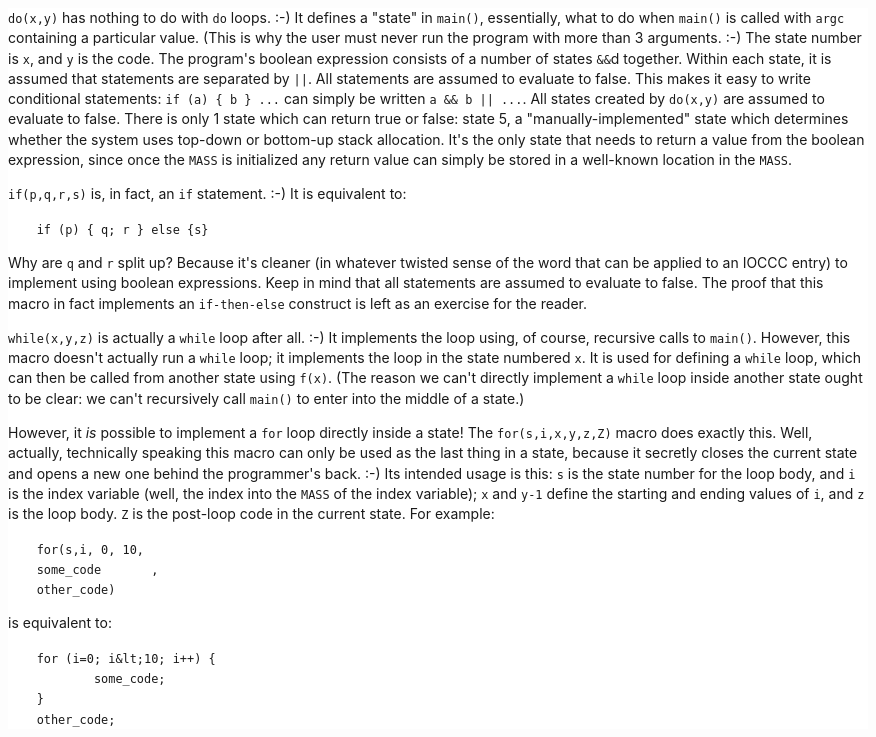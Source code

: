`do(x,y)` has nothing to do with `do` loops. :-) It defines a "state" in `main()`,
essentially, what to do when `main()` is called with `argc` containing a
particular value. (This is why the user must never run the program with more
than 3 arguments. :-) The state number is `x`, and `y` is the code. The program's
boolean expression consists of a number of states `&&`d together. Within each
state, it is assumed that statements are separated by `||`. All statements are
assumed to evaluate to false. This makes it easy to write conditional
statements: `if (a) { b } ...` can simply be written `a && b || ...`. All
states created by `do(x,y)` are assumed to evaluate to false. There is only 1
state which can return true or false: state 5, a "manually-implemented" state
which determines whether the system uses top-down or bottom-up stack
allocation. It's the only state that needs to return a value from the boolean
expression, since once the `MASS` is initialized any return value can simply be
stored in a well-known location in the `MASS`.

`if(p,q,r,s)` is, in fact, an `if` statement. :-) It is equivalent to:

``` <!---c-->
    if (p) { q; r } else {s}
```

Why are `q` and `r` split up? Because it's cleaner (in whatever twisted sense of
the word that can be applied to an IOCCC entry) to implement using boolean
expressions. Keep in mind that all statements are assumed to evaluate to
false. The proof that this macro in fact implements an `if-then-else` construct
is left as an exercise for the reader.

`while(x,y,z)` is actually a `while` loop after all. :-) It implements the loop
using, of course, recursive calls to `main()`. However, this macro doesn't
actually run a `while` loop; it implements the loop in the state numbered `x`. It
is used for defining a `while` loop, which can then be called from another state
using `f(x)`. (The reason we can't directly implement a `while` loop inside
another state ought to be clear: we can't recursively call `main()` to enter
into the middle of a state.)

However, it _is_ possible to implement a `for` loop directly inside a state! The
`for(s,i,x,y,z,Z)` macro does exactly this. Well, actually, technically speaking
this macro can only be used as the last thing in a state, because it secretly
closes the current state and opens a new one behind the programmer's back.
:-) Its intended usage is this: `s` is the state number for the loop body, and
`i` is the index variable (well, the index into the `MASS` of the index
variable); `x` and `y-1` define the starting and ending values of `i`, and `z`
is the loop body. `Z` is the post-loop code in the current state. For example:

``` <!---c-->
    for(s,i, 0, 10,
    some_code       ,
    other_code)
```

is equivalent to:

``` <!---c-->
    for (i=0; i&lt;10; i++) {
            some_code;
    }
    other_code;
```
